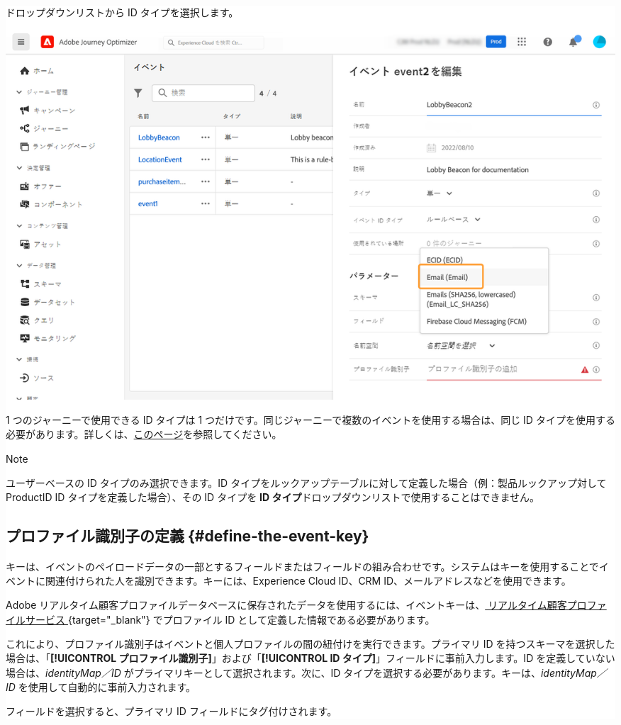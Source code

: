 ドロップダウンリストから ID タイプを選択します。

![](assets/journey17.png)

1 つのジャーニーで使用できる ID タイプは 1 つだけです。同じジャーニーで複数のイベントを使用する場合は、同じ ID タイプを使用する必要があります。詳しくは、[このページ](../building-journeys/journey.md)を参照してください。

>[!NOTE]
>
>ユーザーベースの ID タイプのみ選択できます。ID タイプをルックアップテーブルに対して定義した場合（例：製品ルックアップ対して ProductID ID タイプを定義した場合）、その ID タイプを **ID タイプ**&#x200B;ドロップダウンリストで使用することはできません。

## プロファイル識別子の定義 {#define-the-event-key}

キーは、イベントのペイロードデータの一部とするフィールドまたはフィールドの組み合わせです。システムはキーを使用することでイベントに関連付けられた人を識別できます。キーには、Experience Cloud ID、CRM ID、メールアドレスなどを使用できます。

Adobe リアルタイム顧客プロファイルデータベースに保存されたデータを使用するには、イベントキーは、[ リアルタイム顧客プロファイルサービス ](https://experienceleague.adobe.com/docs/experience-platform/profile/home.html?lang=ja){target="_blank"} でプロファイル ID として定義した情報である必要があります。

これにより、プロファイル識別子はイベントと個人プロファイルの間の紐付けを実行できます。プライマリ ID を持つスキーマを選択した場合は、「**[!UICONTROL プロファイル識別子]**」および「**[!UICONTROL ID タイプ]**」フィールドに事前入力します。ID を定義していない場合は、_identityMap／ID_ がプライマリキーとして選択されます。次に、ID タイプを選択する必要があります。キーは、_identityMap／ID_ を使用して自動的に事前入力されます。

フィールドを選択すると、プライマリ ID フィールドにタグ付けされます。
